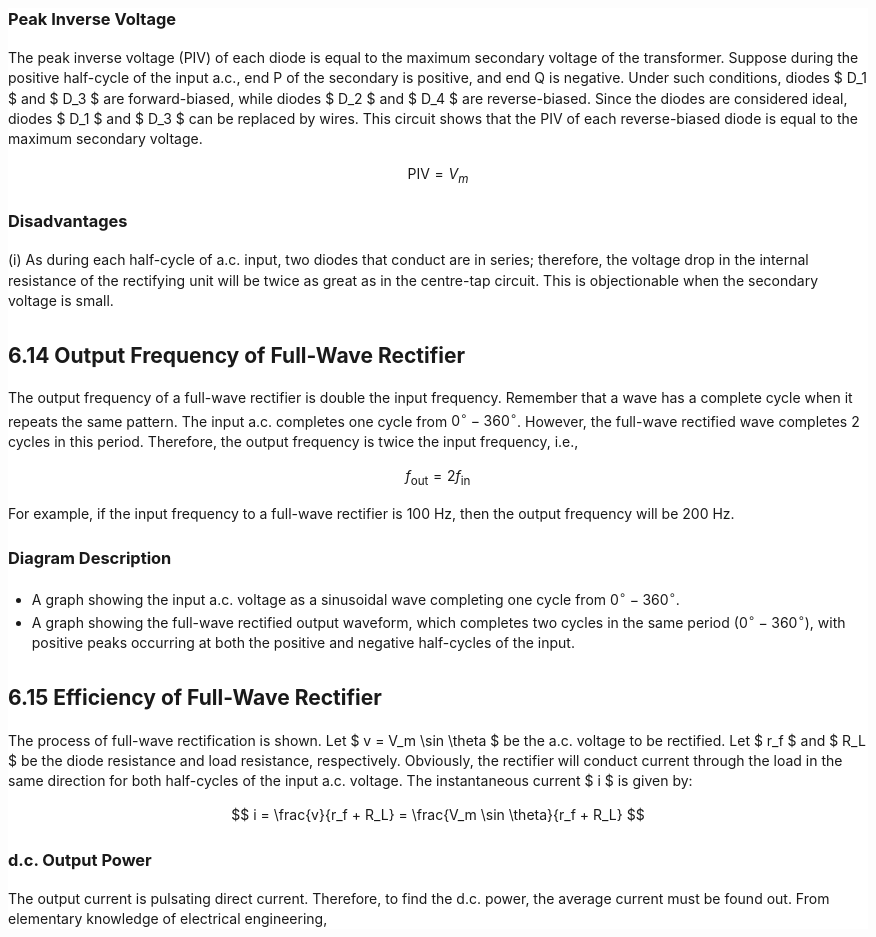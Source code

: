 ### Peak Inverse Voltage
The peak inverse voltage (PIV) of each diode is equal to the maximum secondary voltage of the transformer. Suppose during the positive half-cycle of the input a.c., end P of the secondary is positive, and end Q is negative. Under such conditions, diodes $ D_1 $ and $ D_3 $ are forward-biased, while diodes $ D_2 $ and $ D_4 $ are reverse-biased. Since the diodes are considered ideal, diodes $ D_1 $ and $ D_3 $ can be replaced by wires. This circuit shows that the PIV of each reverse-biased diode is equal to the maximum secondary voltage.

$$
\text{PIV} = V_m
$$

### Disadvantages
(i) As during each half-cycle of a.c. input, two diodes that conduct are in series; therefore, the voltage drop in the internal resistance of the rectifying unit will be twice as great as in the centre-tap circuit. This is objectionable when the secondary voltage is small.

## 6.14 Output Frequency of Full-Wave Rectifier

The output frequency of a full-wave rectifier is double the input frequency. Remember that a wave has a complete cycle when it repeats the same pattern. The input a.c. completes one cycle from $0^\circ-360^\circ$. However, the full-wave rectified wave completes 2 cycles in this period. Therefore, the output frequency is twice the input frequency, i.e.,

$$
f_{\text{out}} = 2 f_{\text{in}}
$$

For example, if the input frequency to a full-wave rectifier is $100 \mathrm{~Hz}$, then the output frequency will be $200 \mathrm{~Hz}$.

### Diagram Description
- A graph showing the input a.c. voltage as a sinusoidal wave completing one cycle from $0^\circ-360^\circ$.
- A graph showing the full-wave rectified output waveform, which completes two cycles in the same period ($0^\circ-360^\circ$), with positive peaks occurring at both the positive and negative half-cycles of the input.

## 6.15 Efficiency of Full-Wave Rectifier

The process of full-wave rectification is shown. Let $ v = V_m \sin \theta $ be the a.c. voltage to be rectified. Let $ r_f $ and $ R_L $ be the diode resistance and load resistance, respectively. Obviously, the rectifier will conduct current through the load in the same direction for both half-cycles of the input a.c. voltage. The instantaneous current $ i $ is given by:

$$
i = \frac{v}{r_f + R_L} = \frac{V_m \sin \theta}{r_f + R_L}
$$

### d.c. Output Power
The output current is pulsating direct current. Therefore, to find the d.c. power, the average current must be found out. From elementary knowledge of electrical engineering,
